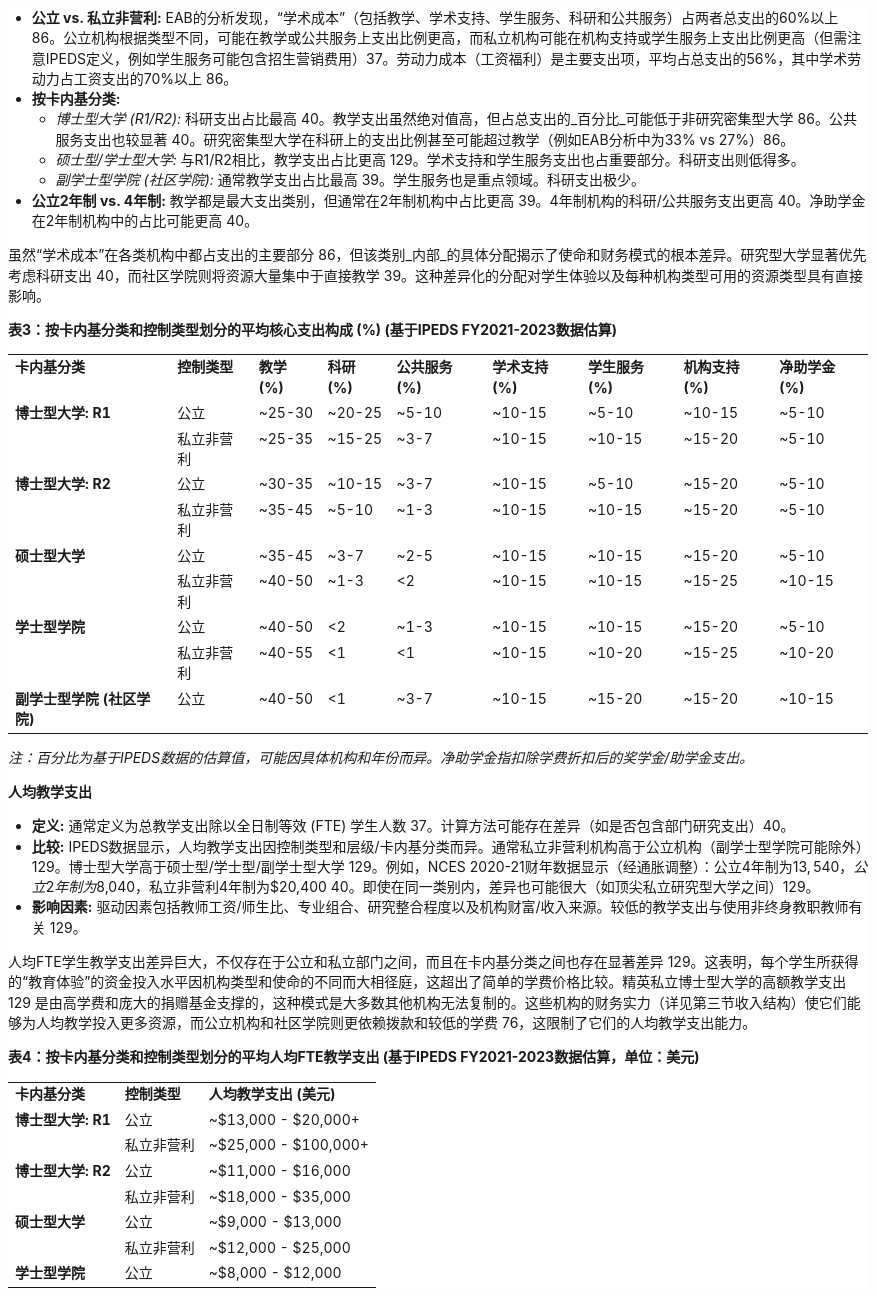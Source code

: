 - **公立 vs. 私立非营利:** EAB的分析发现，“学术成本”（包括教学、学术支持、学生服务、科研和公共服务）占两者总支出的60%以上 86。公立机构根据类型不同，可能在教学或公共服务上支出比例更高，而私立机构可能在机构支持或学生服务上支出比例更高（但需注意IPEDS定义，例如学生服务可能包含招生营销费用）37。劳动力成本（工资福利）是主要支出项，平均占总支出的56%，其中学术劳动力占工资支出的70%以上 86。
- **按卡内基分类:**
    - _博士型大学 (R1/R2):_ 科研支出占比最高 40。教学支出虽然绝对值高，但占总支出的_百分比_可能低于非研究密集型大学 86。公共服务支出也较显著 40。研究密集型大学在科研上的支出比例甚至可能超过教学（例如EAB分析中为33% vs 27%）86。
    - _硕士型/学士型大学:_ 与R1/R2相比，教学支出占比更高 129。学术支持和学生服务支出也占重要部分。科研支出则低得多。
    - _副学士型学院 (社区学院):_ 通常教学支出占比最高 39。学生服务也是重点领域。科研支出极少。
- **公立2年制 vs. 4年制:** 教学都是最大支出类别，但通常在2年制机构中占比更高 39。4年制机构的科研/公共服务支出更高 40。净助学金在2年制机构中的占比可能更高 40。

虽然“学术成本”在各类机构中都占支出的主要部分 86，但该类别_内部_的具体分配揭示了使命和财务模式的根本差异。研究型大学显著优先考虑科研支出 40，而社区学院则将资源大量集中于直接教学 39。这种差异化的分配对学生体验以及每种机构类型可用的资源类型具有直接影响。

**表3：按卡内基分类和控制类型划分的平均核心支出构成 (%) (基于IPEDS FY2021-2023数据估算)**

|   |   |   |   |   |   |   |   |   |
|---|---|---|---|---|---|---|---|---|
|**卡内基分类**|**控制类型**|**教学 (%)**|**科研 (%)**|**公共服务 (%)**|**学术支持 (%)**|**学生服务 (%)**|**机构支持 (%)**|**净助学金 (%)**|
|**博士型大学: R1**|公立|~25-30|~20-25|~5-10|~10-15|~5-10|~10-15|~5-10|
||私立非营利|~25-35|~15-25|~3-7|~10-15|~10-15|~15-20|~5-10|
|**博士型大学: R2**|公立|~30-35|~10-15|~3-7|~10-15|~5-10|~15-20|~5-10|
||私立非营利|~35-45|~5-10|~1-3|~10-15|~10-15|~15-20|~5-10|
|**硕士型大学**|公立|~35-45|~3-7|~2-5|~10-15|~10-15|~15-20|~5-10|
||私立非营利|~40-50|~1-3|<2|~10-15|~10-15|~15-25|~10-15|
|**学士型学院**|公立|~40-50|<2|~1-3|~10-15|~10-15|~15-20|~5-10|
||私立非营利|~40-55|<1|<1|~10-15|~10-20|~15-25|~10-20|
|**副学士型学院 (社区学院)**|公立|~40-50|<1|~3-7|~10-15|~15-20|~15-20|~10-15|

_注：百分比为基于IPEDS数据的估算值，可能因具体机构和年份而异。净助学金指扣除学费折扣后的奖学金/助学金支出。_

**人均教学支出**

- **定义:** 通常定义为总教学支出除以全日制等效 (FTE) 学生人数 37。计算方法可能存在差异（如是否包含部门研究支出）40。
- **比较:** IPEDS数据显示，人均教学支出因控制类型和层级/卡内基分类而异。通常私立非营利机构高于公立机构（副学士型学院可能除外）129。博士型大学高于硕士型/学士型/副学士型大学 129。例如，NCES 2020-21财年数据显示（经通胀调整）：公立4年制为$13,540，公立2年制为$8,040，私立非营利4年制为$20,400 40。即使在同一类别内，差异也可能很大（如顶尖私立研究型大学之间）129。
- **影响因素:** 驱动因素包括教师工资/师生比、专业组合、研究整合程度以及机构财富/收入来源。较低的教学支出与使用非终身教职教师有关 129。

人均FTE学生教学支出差异巨大，不仅存在于公立和私立部门之间，而且在卡内基分类之间也存在显著差异 129。这表明，每个学生所获得的“教育体验”的资金投入水平因机构类型和使命的不同而大相径庭，这超出了简单的学费价格比较。精英私立博士型大学的高额教学支出 129 是由高学费和庞大的捐赠基金支撑的，这种模式是大多数其他机构无法复制的。这些机构的财务实力（详见第三节收入结构）使它们能够为人均教学投入更多资源，而公立机构和社区学院则更依赖拨款和较低的学费 76，这限制了它们的人均教学支出能力。

**表4：按卡内基分类和控制类型划分的平均人均FTE教学支出 (基于IPEDS FY2021-2023数据估算，单位：美元)**

|   |   |   |
|---|---|---|
|**卡内基分类**|**控制类型**|**人均教学支出 (美元)**|
|**博士型大学: R1**|公立|~$13,000 - $20,000+|
||私立非营利|~$25,000 - $100,000+|
|**博士型大学: R2**|公立|~$11,000 - $16,000|
||私立非营利|~$18,000 - $35,000|
|**硕士型大学**|公立|~$9,000 - $13,000|
||私立非营利|~$12,000 - $25,000|
|**学士型学院**|公立|~$8,000 - $12,000|